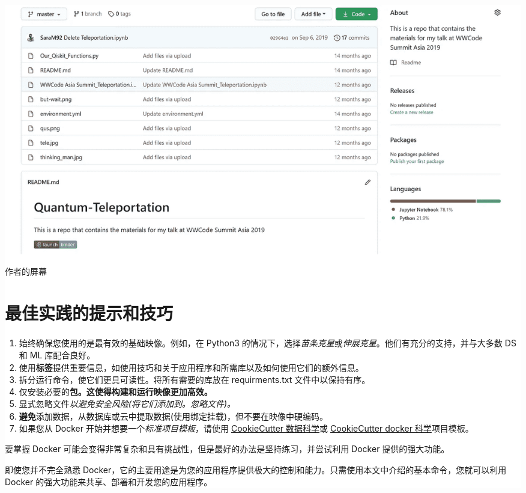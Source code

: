 ![](img/2e8e2ce59fc8f148a363abb9ce17c158.png)

作者的屏幕

# 最佳实践的提示和技巧

1.  始终确保您使用的是最有效的基础映像。例如，在 Python3 的情况下，选择*苗条克星*或*伸展克星*。他们有充分的支持，并与大多数 DS 和 ML 库配合良好。
2.  使用**标签**提供重要信息，如使用技巧和关于应用程序和所需库以及如何使用它们的额外信息。
3.  拆分运行命令，使它们更具可读性。将所有需要的库放在 requirments.txt 文件中以保持有序。
4.  仅安装必要的**包。这使得构建和运行映像更加高效。**
5.  显式忽略文件*以避免安全风险(将它们添加到。忽略文件)。*
6.  **避免**添加数据，从数据库或云中提取数据(使用绑定挂载)，但不要在映像中硬编码。
7.  如果您从 Docker 开始并想要一个*标准项目模板*，请使用 [CookieCutter 数据科学](https://drivendata.github.io/cookiecutter-data-science/)或 [CookieCutter docker 科学](https://github.com/docker-science/cookiecutter-docker-science)项目模板。

要掌握 Docker 可能会变得非常复杂和具有挑战性，但是最好的办法是坚持练习，并尝试利用 Docker 提供的强大功能。

即使您并不完全熟悉 Docker，它的主要用途是为您的应用程序提供极大的控制和能力。只需使用本文中介绍的基本命令，您就可以利用 Docker 的强大功能来共享、部署和开发您的应用程序。